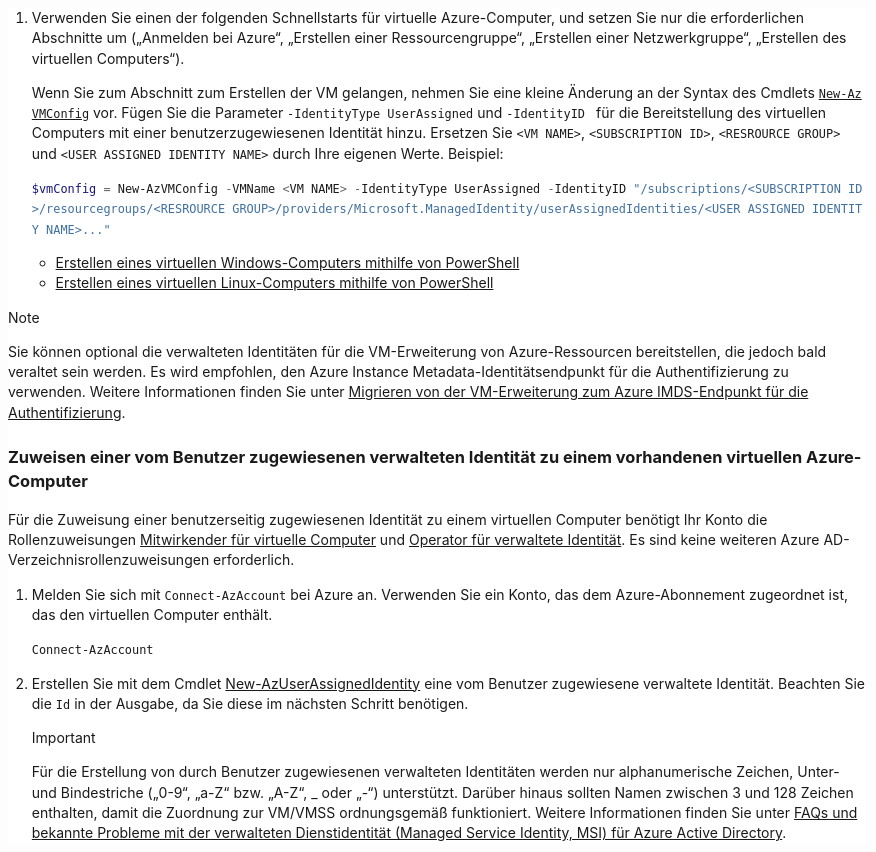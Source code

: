 1. Verwenden Sie einen der folgenden Schnellstarts für virtuelle Azure-Computer, und setzen Sie nur die erforderlichen Abschnitte um („Anmelden bei Azure“, „Erstellen einer Ressourcengruppe“, „Erstellen einer Netzwerkgruppe“, „Erstellen des virtuellen Computers“). 
  
    Wenn Sie zum Abschnitt zum Erstellen der VM gelangen, nehmen Sie eine kleine Änderung an der Syntax des Cmdlets [`New-AzVMConfig`](/powershell/module/az.compute/new-azvm) vor. Fügen Sie die Parameter `-IdentityType UserAssigned` und `-IdentityID ` für die Bereitstellung des virtuellen Computers mit einer benutzerzugewiesenen Identität hinzu.  Ersetzen Sie `<VM NAME>`, `<SUBSCRIPTION ID>`, `<RESROURCE GROUP>` und `<USER ASSIGNED IDENTITY NAME>` durch Ihre eigenen Werte.  Beispiel: 
    
    ```powershell 
    $vmConfig = New-AzVMConfig -VMName <VM NAME> -IdentityType UserAssigned -IdentityID "/subscriptions/<SUBSCRIPTION ID>/resourcegroups/<RESROURCE GROUP>/providers/Microsoft.ManagedIdentity/userAssignedIdentities/<USER ASSIGNED IDENTITY NAME>..."
    ```
    
    - [Erstellen eines virtuellen Windows-Computers mithilfe von PowerShell](../../virtual-machines/windows/quick-create-powershell.md)
    - [Erstellen eines virtuellen Linux-Computers mithilfe von PowerShell](../../virtual-machines/linux/quick-create-powershell.md)

> [!NOTE]
> Sie können optional die verwalteten Identitäten für die VM-Erweiterung von Azure-Ressourcen bereitstellen, die jedoch bald veraltet sein werden. Es wird empfohlen, den Azure Instance Metadata-Identitätsendpunkt für die Authentifizierung zu verwenden. Weitere Informationen finden Sie unter [Migrieren von der VM-Erweiterung zum Azure IMDS-Endpunkt für die Authentifizierung](howto-migrate-vm-extension.md).

### <a name="assign-a-user-assigned-managed-identity-to-an-existing-azure-vm"></a>Zuweisen einer vom Benutzer zugewiesenen verwalteten Identität zu einem vorhandenen virtuellen Azure-Computer

Für die Zuweisung einer benutzerseitig zugewiesenen Identität zu einem virtuellen Computer benötigt Ihr Konto die Rollenzuweisungen [Mitwirkender für virtuelle Computer](/azure/role-based-access-control/built-in-roles#virtual-machine-contributor) und [Operator für verwaltete Identität](/azure/role-based-access-control/built-in-roles#managed-identity-operator). Es sind keine weiteren Azure AD-Verzeichnisrollenzuweisungen erforderlich.

1. Melden Sie sich mit `Connect-AzAccount` bei Azure an. Verwenden Sie ein Konto, das dem Azure-Abonnement zugeordnet ist, das den virtuellen Computer enthält.

   ```powershell
   Connect-AzAccount
   ```

2. Erstellen Sie mit dem Cmdlet [New-AzUserAssignedIdentity](/powershell/module/az.managedserviceidentity/new-azuserassignedidentity) eine vom Benutzer zugewiesene verwaltete Identität.  Beachten Sie die `Id` in der Ausgabe, da Sie diese im nächsten Schritt benötigen.

   > [!IMPORTANT]
   > Für die Erstellung von durch Benutzer zugewiesenen verwalteten Identitäten werden nur alphanumerische Zeichen, Unter- und Bindestriche („0-9“, „a-Z“ bzw. „A-Z“, \_ oder „-“) unterstützt. Darüber hinaus sollten Namen zwischen 3 und 128 Zeichen enthalten, damit die Zuordnung zur VM/VMSS ordnungsgemäß funktioniert. Weitere Informationen finden Sie unter [FAQs und bekannte Probleme mit der verwalteten Dienstidentität (Managed Service Identity, MSI) für Azure Active Directory](known-issues.md).
